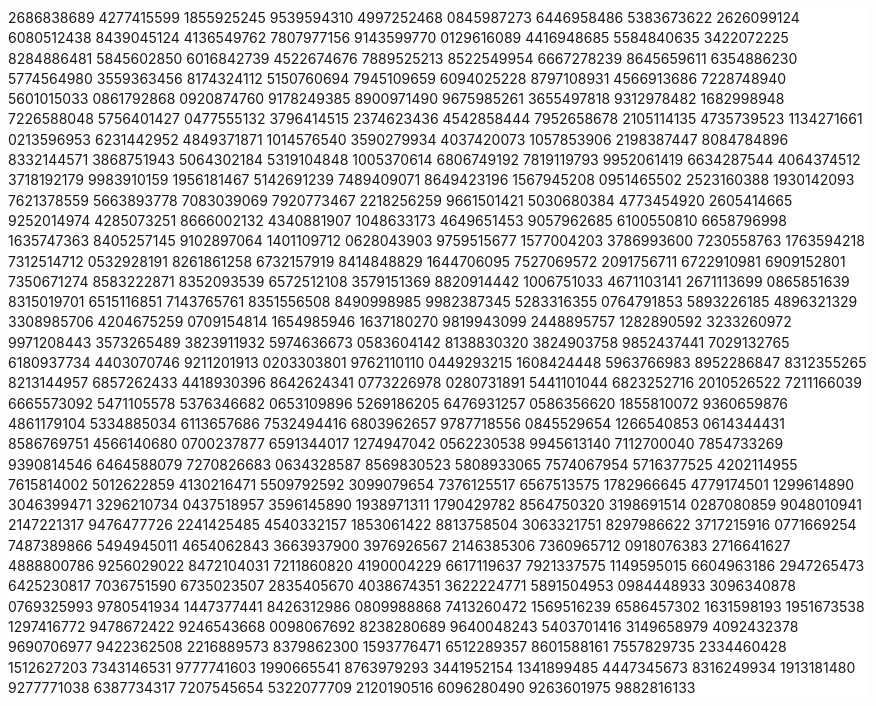2686838689 4277415599 1855925245 9539594310 4997252468 0845987273 6446958486 5383673622 2626099124 6080512438
8439045124 4136549762 7807977156 9143599770 0129616089 4416948685 5584840635 3422072225 8284886481 5845602850
6016842739 4522674676 7889525213 8522549954 6667278239 8645659611 6354886230 5774564980 3559363456 8174324112
5150760694 7945109659 6094025228 8797108931 4566913686 7228748940 5601015033 0861792868 0920874760 9178249385
8900971490 9675985261 3655497818 9312978482 1682998948 7226588048 5756401427 0477555132 3796414515 2374623436
4542858444 7952658678 2105114135 4735739523 1134271661 0213596953 6231442952 4849371871 1014576540 3590279934
4037420073 1057853906 2198387447 8084784896 8332144571 3868751943 5064302184 5319104848 1005370614 6806749192
7819119793 9952061419 6634287544 4064374512 3718192179 9983910159 1956181467 5142691239 7489409071 8649423196
1567945208 0951465502 2523160388 1930142093 7621378559 5663893778 7083039069 7920773467 2218256259 9661501421
5030680384 4773454920 2605414665 9252014974 4285073251 8666002132 4340881907 1048633173 4649651453 9057962685
6100550810 6658796998 1635747363 8405257145 9102897064 1401109712 0628043903 9759515677 1577004203 3786993600
7230558763 1763594218 7312514712 0532928191 8261861258 6732157919 8414848829 1644706095 7527069572 2091756711
6722910981 6909152801 7350671274 8583222871 8352093539 6572512108 3579151369 8820914442 1006751033 4671103141
2671113699 0865851639 8315019701 6515116851 7143765761 8351556508 8490998985 9982387345 5283316355 0764791853
5893226185 4896321329 3308985706 4204675259 0709154814 1654985946 1637180270 9819943099 2448895757 1282890592
3233260972 9971208443 3573265489 3823911932 5974636673 0583604142 8138830320 3824903758 9852437441 7029132765
6180937734 4403070746 9211201913 0203303801 9762110110 0449293215 1608424448 5963766983 8952286847 8312355265
8213144957 6857262433 4418930396 8642624341 0773226978 0280731891 5441101044 6823252716 2010526522 7211166039
6665573092 5471105578 5376346682 0653109896 5269186205 6476931257 0586356620 1855810072 9360659876 4861179104
5334885034 6113657686 7532494416 6803962657 9787718556 0845529654 1266540853 0614344431 8586769751 4566140680
0700237877 6591344017 1274947042 0562230538 9945613140 7112700040 7854733269 9390814546 6464588079 7270826683
0634328587 8569830523 5808933065 7574067954 5716377525 4202114955 7615814002 5012622859 4130216471 5509792592
3099079654 7376125517 6567513575 1782966645 4779174501 1299614890 3046399471 3296210734 0437518957 3596145890
1938971311 1790429782 8564750320 3198691514 0287080859 9048010941 2147221317 9476477726 2241425485 4540332157
1853061422 8813758504 3063321751 8297986622 3717215916 0771669254 7487389866 5494945011 4654062843 3663937900
3976926567 2146385306 7360965712 0918076383 2716641627 4888800786 9256029022 8472104031 7211860820 4190004229
6617119637 7921337575 1149595015 6604963186 2947265473 6425230817 7036751590 6735023507 2835405670 4038674351
3622224771 5891504953 0984448933 3096340878 0769325993 9780541934 1447377441 8426312986 0809988868 7413260472
1569516239 6586457302 1631598193 1951673538 1297416772 9478672422 9246543668 0098067692 8238280689 9640048243
5403701416 3149658979 4092432378 9690706977 9422362508 2216889573 8379862300 1593776471 6512289357 8601588161
7557829735 2334460428 1512627203 7343146531 9777741603 1990665541 8763979293 3441952154 1341899485 4447345673
8316249934 1913181480 9277771038 6387734317 7207545654 5322077709 2120190516 6096280490 9263601975 9882816133